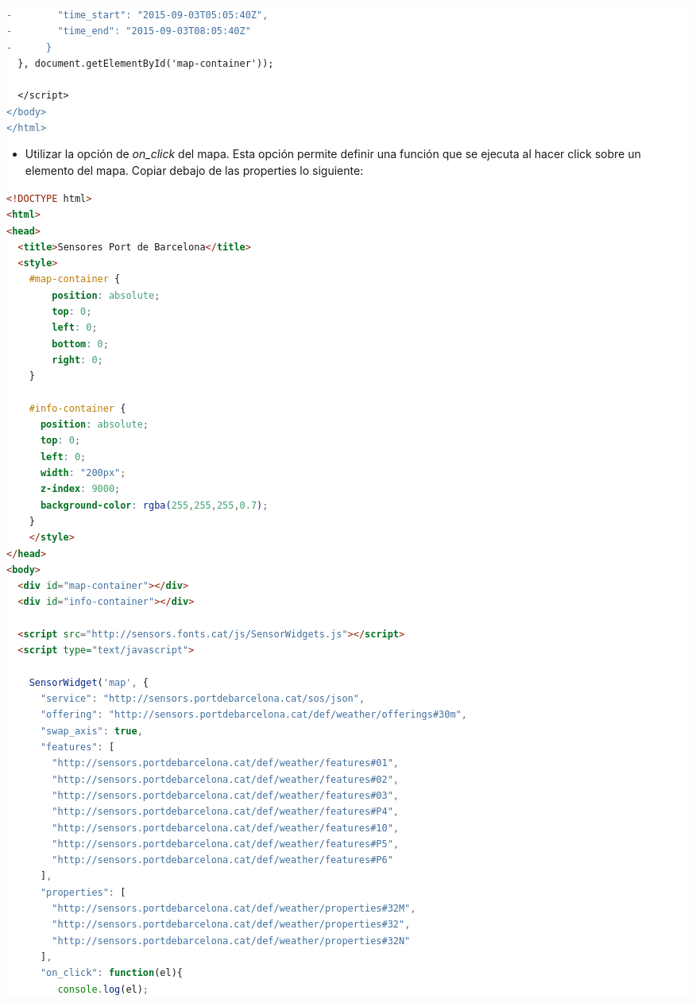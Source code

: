 ```diff
-        "time_start": "2015-09-03T05:05:40Z",
-        "time_end": "2015-09-03T08:05:40Z"
-      }
  }, document.getElementById('map-container'));

  </script>
</body>
</html>
```

- Utilizar la opción de *on_click* del mapa. Esta opción permite definir una función que se ejecuta al hacer click sobre un elemento del mapa. Copiar debajo de las properties lo siguiente:

```html hl_lines="49 50 51"
<!DOCTYPE html>
<html>
<head>
  <title>Sensores Port de Barcelona</title>
  <style>
    #map-container {
        position: absolute;
        top: 0;
        left: 0;
        bottom: 0;
        right: 0;
    }

    #info-container {
      position: absolute;
      top: 0;
      left: 0;
      width: "200px";
      z-index: 9000;
      background-color: rgba(255,255,255,0.7);
    }
    </style>
</head>
<body>
  <div id="map-container"></div>
  <div id="info-container"></div>

  <script src="http://sensors.fonts.cat/js/SensorWidgets.js"></script>
  <script type="text/javascript">

    SensorWidget('map', {
      "service": "http://sensors.portdebarcelona.cat/sos/json",
      "offering": "http://sensors.portdebarcelona.cat/def/weather/offerings#30m",
      "swap_axis": true,
      "features": [
        "http://sensors.portdebarcelona.cat/def/weather/features#01",
        "http://sensors.portdebarcelona.cat/def/weather/features#02",
        "http://sensors.portdebarcelona.cat/def/weather/features#03",
        "http://sensors.portdebarcelona.cat/def/weather/features#P4",
        "http://sensors.portdebarcelona.cat/def/weather/features#10",
        "http://sensors.portdebarcelona.cat/def/weather/features#P5",
        "http://sensors.portdebarcelona.cat/def/weather/features#P6"
      ],
      "properties": [
        "http://sensors.portdebarcelona.cat/def/weather/properties#32M",
        "http://sensors.portdebarcelona.cat/def/weather/properties#32",
        "http://sensors.portdebarcelona.cat/def/weather/properties#32N"
      ],
      "on_click": function(el){
         console.log(el);
```